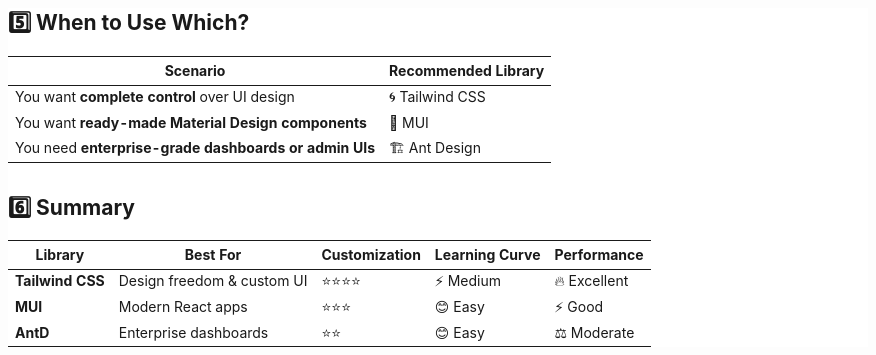 ## 5️⃣ When to Use Which?
| Scenario                                              | Recommended Library |
| ----------------------------------------------------- | ------------------- |
| You want **complete control** over UI design          | 🌀 Tailwind CSS     |
| You want **ready-made Material Design components**    | 🎨 MUI              |
| You need **enterprise-grade dashboards or admin UIs** | 🏗️ Ant Design      |

## 6️⃣ Summary
| Library          | Best For                   | Customization | Learning Curve | Performance  |
| ---------------- | -------------------------- | ------------- | -------------- | ------------ |
| **Tailwind CSS** | Design freedom & custom UI | ⭐⭐⭐⭐          | ⚡ Medium       | 🔥 Excellent |
| **MUI**          | Modern React apps          | ⭐⭐⭐           | 😊 Easy        | ⚡ Good       |
| **AntD**         | Enterprise dashboards      | ⭐⭐            | 😊 Easy        | ⚖️ Moderate  |
